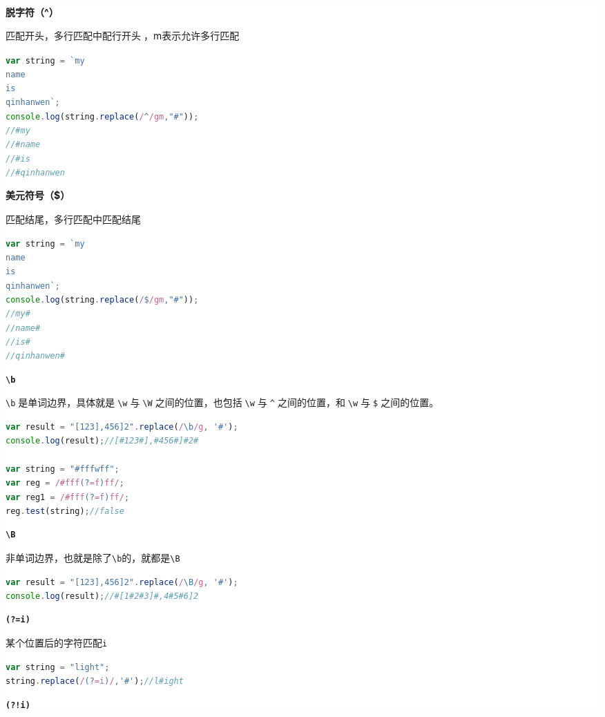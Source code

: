 **脱字符（^）**

匹配开头，多行匹配中配行开头 ，m表示允许多行匹配

```javascript
var string = `my
name
is
qinhanwen`;
console.log(string.replace(/^/gm,"#"));
//#my
//#name
//#is
//#qinhanwen
```

**美元符号（$）**

匹配结尾，多行匹配中匹配结尾

```javascript
var string = `my
name
is
qinhanwen`;
console.log(string.replace(/$/gm,"#"));
//my#
//name#
//is#
//qinhanwen#
```
**`\b`**

`\b` 是单词边界，具体就是 `\w` 与 `\W` 之间的位置，也包括 `\w` 与 `^` 之间的位置，和 `\w` 与 `$` 之间的位置。

```javascript
var result = "[123],456]2".replace(/\b/g, '#');
console.log(result);//[#123#],#456#]#2#

var string = "#fffwff";
var reg = /#fff(?=f)ff/;
var reg1 = /#fff(?=f)ff/;
reg.test(string);//false
```
**`\B`**

非单词边界，也就是除了`\b`的，就都是`\B`

```javascript
var result = "[123],456]2".replace(/\B/g, '#');
console.log(result);//#[1#2#3]#,4#5#6]2
```
**`(?=i)`**

某个位置后的字符匹配`i`

```javascript
var string = "light";
string.replace(/(?=i)/,'#');//l#ight
```
**`(?!i)`**
